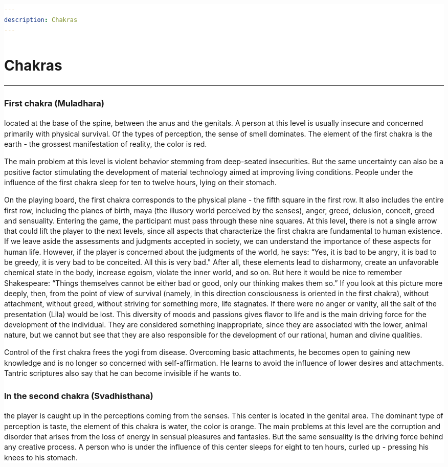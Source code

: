 ```yaml
---
description: Chakras
---
```


# Chakras

---

### First chakra (Muladhara)

located at the base of the spine, between the anus and the genitals. A person at this level is usually insecure and concerned primarily with physical survival. Of the types of perception, the sense of smell dominates. The element of the first chakra is the earth - the grossest manifestation of reality, the color is red.

The main problem at this level is violent behavior stemming from deep-seated insecurities. But the same uncertainty can also be a positive factor stimulating the development of material technology aimed at improving living conditions. People under the influence of the first chakra sleep for ten to twelve hours, lying on their stomach.

On the playing board, the first chakra corresponds to the physical plane - the fifth square in the first row. It also includes the entire first row, including the planes of birth, maya (the illusory world perceived by the senses), anger, greed, delusion, conceit, greed and sensuality. Entering the game, the participant must pass through these nine squares. At this level, there is not a single arrow that could lift the player to the next levels, since all aspects that characterize the first chakra are fundamental to human existence. If we leave aside the assessments and judgments accepted in society, we can understand the importance of these aspects for human life. However, if the player is concerned about the judgments of the world, he says: “Yes, it is bad to be angry, it is bad to be greedy, it is very bad to be conceited. All this is very bad." After all, these elements lead to disharmony, create an unfavorable chemical state in the body, increase egoism, violate the inner world, and so on. But here it would be nice to remember Shakespeare: “Things themselves cannot be either bad or good, only our thinking makes them so.” If you look at this picture more deeply, then, from the point of view of survival (namely, in this direction consciousness is oriented in the first chakra), without attachment, without greed, without striving for something more, life stagnates. If there were no anger or vanity, all the salt of the presentation (Lila) would be lost. This diversity of moods and passions gives flavor to life and is the main driving force for the development of the individual. They are considered something inappropriate, since they are associated with the lower, animal nature, but we cannot but see that they are also responsible for the development of our rational, human and divine qualities.

Control of the first chakra frees the yogi from disease. Overcoming basic attachments, he becomes open to gaining new knowledge and is no longer so concerned with self-affirmation. He learns to avoid the influence of lower desires and attachments. Tantric scriptures also say that he can become invisible if he wants to.

### In the second chakra (Svadhisthana)

the player is caught up in the perceptions coming from the senses. This center is located in the genital area. The dominant type of perception is taste, the element of this chakra is water, the color is orange. The main problems at this level are the corruption and disorder that arises from the loss of energy in sensual pleasures and fantasies. But the same sensuality is the driving force behind any creative process. A person who is under the influence of this center sleeps for eight to ten hours, curled up - pressing his knees to his stomach.
